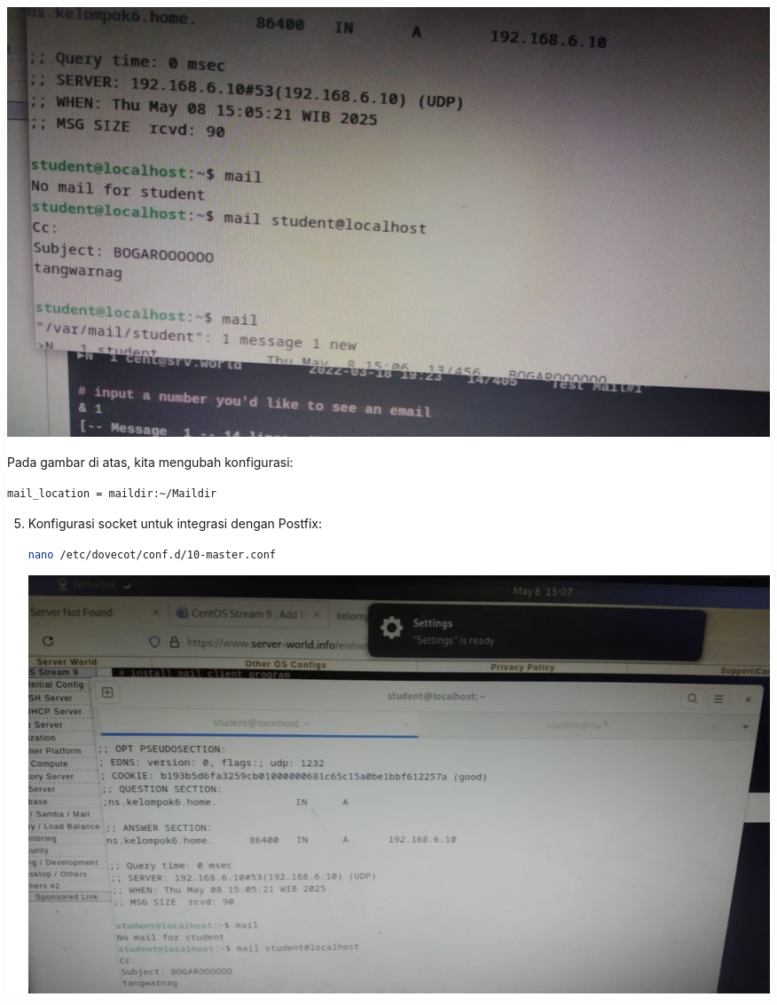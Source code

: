    ![Mail Location](<images/gambar_jaringan_2025/WhatsApp%20Image%202025-05-08%20at%2015.08.55(3).jpeg>)

   Pada gambar di atas, kita mengubah konfigurasi:

   ```
   mail_location = maildir:~/Maildir
   ```

5. Konfigurasi socket untuk integrasi dengan Postfix:

   ```bash
   nano /etc/dovecot/conf.d/10-master.conf
   ```

   ![Socket Configuration](images/gambar_jaringan_2025/WhatsApp%20Image%202025-05-08%20at%2015.08.56.jpeg)
